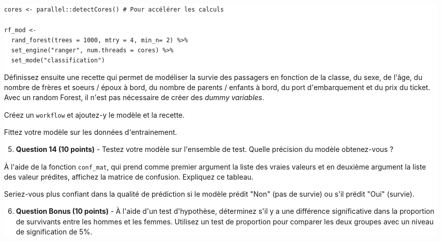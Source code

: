 ```
cores <- parallel::detectCores() # Pour accélérer les calculs

rf_mod <- 
  rand_forest(trees = 1000, mtry = 4, min_n= 2) %>% 
  set_engine("ranger", num.threads = cores) %>% 
  set_mode("classification")
```

Définissez ensuite une recette qui permet de modéliser la survie des passagers en fonction de la classe, du sexe, de l'âge, du nombre de frères et soeurs / époux à bord, du nombre de parents / enfants à bord, du port d'embarquement et du prix du ticket. Avec un random Forest, il n'est pas nécessaire de créer des *dummy variables*.

Créez un `workflow` et ajoutez-y le modèle et la recette.

Fittez votre modèle sur les données d'entrainement. 

5. **Question 14 (10 points)** - Testez votre modèle sur l'ensemble de test. Quelle précision du modèle obtenez-vous ?

À l'aide de la fonction `conf_mat`, qui prend comme premier argument la liste des vraies valeurs et en deuxième argument la liste des valeur prédites, affichez la matrice de confusion. Expliquez ce tableau.

Seriez-vous plus confiant dans la qualité de prédiction si le modèle prédit "Non" (pas de survie) ou s'il prédit "Oui" (survie).

6. **Question Bonus (10 points)** - À l'aide d'un test d'hypothèse, déterminez s'il y a une différence significative dans la proportion de survivants entre les hommes et les femmes. Utilisez un test de proportion pour comparer les deux groupes avec un niveau de signification de 5%.

